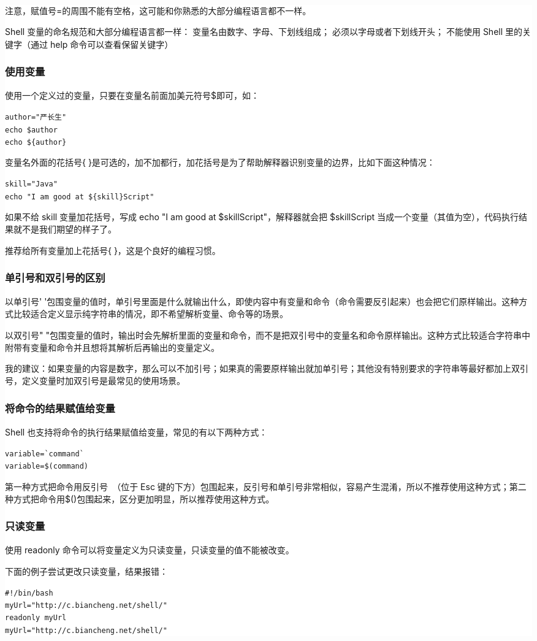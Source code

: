 注意，赋值号=的周围不能有空格，这可能和你熟悉的大部分编程语言都不一样。

Shell 变量的命名规范和大部分编程语言都一样：
变量名由数字、字母、下划线组成；
必须以字母或者下划线开头；
不能使用 Shell 里的关键字（通过 help 命令可以查看保留关键字）

### 使用变量

使用一个定义过的变量，只要在变量名前面加美元符号$即可，如：

```
author="严长生"
echo $author
echo ${author}
```

变量名外面的花括号{ }是可选的，加不加都行，加花括号是为了帮助解释器识别变量的边界，比如下面这种情况：

```
skill="Java"
echo "I am good at ${skill}Script"
```

如果不给 skill 变量加花括号，写成 echo "I am good at $skillScript"，解释器就会把 $skillScript 当成一个变量（其值为空），代码执行结果就不是我们期望的样子了。

推荐给所有变量加上花括号{ }，这是个良好的编程习惯。

### 单引号和双引号的区别

以单引号' '包围变量的值时，单引号里面是什么就输出什么，即使内容中有变量和命令（命令需要反引起来）也会把它们原样输出。这种方式比较适合定义显示纯字符串的情况，即不希望解析变量、命令等的场景。

以双引号" "包围变量的值时，输出时会先解析里面的变量和命令，而不是把双引号中的变量名和命令原样输出。这种方式比较适合字符串中附带有变量和命令并且想将其解析后再输出的变量定义。

我的建议：如果变量的内容是数字，那么可以不加引号；如果真的需要原样输出就加单引号；其他没有特别要求的字符串等最好都加上双引号，定义变量时加双引号是最常见的使用场景。

### 将命令的结果赋值给变量

Shell 也支持将命令的执行结果赋值给变量，常见的有以下两种方式：

```
variable=`command`
variable=$(command)
```

第一种方式把命令用反引号` `（位于 Esc 键的下方）包围起来，反引号和单引号非常相似，容易产生混淆，所以不推荐使用这种方式；第二种方式把命令用$()包围起来，区分更加明显，所以推荐使用这种方式。

### 只读变量

使用 readonly 命令可以将变量定义为只读变量，只读变量的值不能被改变。

下面的例子尝试更改只读变量，结果报错：

```
#!/bin/bash
myUrl="http://c.biancheng.net/shell/"
readonly myUrl
myUrl="http://c.biancheng.net/shell/"
```
